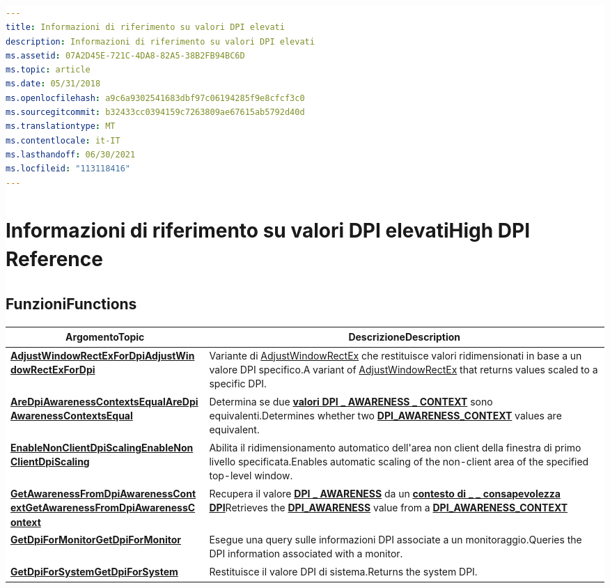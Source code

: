 ```yaml
---
title: Informazioni di riferimento su valori DPI elevati
description: Informazioni di riferimento su valori DPI elevati
ms.assetid: 07A2D45E-721C-4DA8-82A5-38B2FB94BC6D
ms.topic: article
ms.date: 05/31/2018
ms.openlocfilehash: a9c6a9302541683dbf97c06194285f9e8cfcf3c0
ms.sourcegitcommit: b32433cc0394159c7263809ae67615ab5792d40d
ms.translationtype: MT
ms.contentlocale: it-IT
ms.lasthandoff: 06/30/2021
ms.locfileid: "113118416"
---
```

# <a name="high-dpi-reference"></a><span data-ttu-id="b5507-103">Informazioni di riferimento su valori DPI elevati</span><span class="sxs-lookup"><span data-stu-id="b5507-103">High DPI Reference</span></span>

## <a name="functions"></a><span data-ttu-id="b5507-104">Funzioni</span><span class="sxs-lookup"><span data-stu-id="b5507-104">Functions</span></span>



| <span data-ttu-id="b5507-105">Argomento</span><span class="sxs-lookup"><span data-stu-id="b5507-105">Topic</span></span>                                                                                         |<span data-ttu-id="b5507-106">Descrizione</span><span class="sxs-lookup"><span data-stu-id="b5507-106">Description</span></span>                                                                                                                                                                   |
|------------------------------------------------------------------------------------------|-------------------------------------------------------------------------------------------------------------------------------------------------------------------|
| [<span data-ttu-id="b5507-107">**AdjustWindowRectExForDpi**</span><span class="sxs-lookup"><span data-stu-id="b5507-107">**AdjustWindowRectExForDpi**</span></span>](/windows/desktop/api/Winuser/nf-winuser-adjustwindowrectexfordpi)                             | <span data-ttu-id="b5507-108">Variante di [AdjustWindowRectEx](/windows/desktop/api/winuser/nf-winuser-adjustwindowrectex) che restituisce valori ridimensionati in base a un valore DPI specifico.</span><span class="sxs-lookup"><span data-stu-id="b5507-108">A variant of [AdjustWindowRectEx](/windows/desktop/api/winuser/nf-winuser-adjustwindowrectex) that returns values scaled to a specific DPI.</span></span>       |
| [<span data-ttu-id="b5507-109">**AreDpiAwarenessContextsEqual**</span><span class="sxs-lookup"><span data-stu-id="b5507-109">**AreDpiAwarenessContextsEqual**</span></span>](/windows/desktop/api/Winuser/nf-winuser-aredpiawarenesscontextsequal)                     | <span data-ttu-id="b5507-110">Determina se due [**valori DPI \_ AWARENESS \_ CONTEXT**](dpi-awareness-context.md) sono equivalenti.</span><span class="sxs-lookup"><span data-stu-id="b5507-110">Determines whether two [**DPI\_AWARENESS\_CONTEXT**](dpi-awareness-context.md) values are equivalent.</span></span>                                                            |
| [<span data-ttu-id="b5507-111">**EnableNonClientDpiScaling**</span><span class="sxs-lookup"><span data-stu-id="b5507-111">**EnableNonClientDpiScaling**</span></span>](/windows/desktop/api/Winuser/nf-winuser-enablenonclientdpiscaling)                           | <span data-ttu-id="b5507-112">Abilita il ridimensionamento automatico dell'area non client della finestra di primo livello specificata.</span><span class="sxs-lookup"><span data-stu-id="b5507-112">Enables automatic scaling of the non-client area of the specified top-level window.</span></span>                                                                               |
| [<span data-ttu-id="b5507-113">**GetAwarenessFromDpiAwarenessContext**</span><span class="sxs-lookup"><span data-stu-id="b5507-113">**GetAwarenessFromDpiAwarenessContext**</span></span>](/windows/desktop/api/Winuser/nf-winuser-getawarenessfromdpiawarenesscontext)       | <span data-ttu-id="b5507-114">Recupera il valore [**DPI \_ AWARENESS**](/windows/desktop/api/windef/ne-windef-dpi_awareness) da un [**contesto di \_ \_ consapevolezza DPI**](dpi-awareness-context.md)</span><span class="sxs-lookup"><span data-stu-id="b5507-114">Retrieves the [**DPI\_AWARENESS**](/windows/desktop/api/windef/ne-windef-dpi_awareness) value from a [**DPI\_AWARENESS\_CONTEXT**](dpi-awareness-context.md)</span></span>                                       |
| [<span data-ttu-id="b5507-115">**GetDpiForMonitor**</span><span class="sxs-lookup"><span data-stu-id="b5507-115">**GetDpiForMonitor**</span></span>](/windows/desktop/api/ShellScalingAPI/nf-shellscalingapi-getdpiformonitor)                                             | <span data-ttu-id="b5507-116">Esegue una query sulle informazioni DPI associate a un monitoraggio.</span><span class="sxs-lookup"><span data-stu-id="b5507-116">Queries the DPI information associated with a monitor.</span></span>                                                                                                            |
| [<span data-ttu-id="b5507-117">**GetDpiForSystem**</span><span class="sxs-lookup"><span data-stu-id="b5507-117">**GetDpiForSystem**</span></span>](/windows/desktop/api/Winuser/nf-winuser-getdpiforsystem)                                               | <span data-ttu-id="b5507-118">Restituisce il valore DPI di sistema.</span><span class="sxs-lookup"><span data-stu-id="b5507-118">Returns the system DPI.</span></span>                                                                                                                                           |